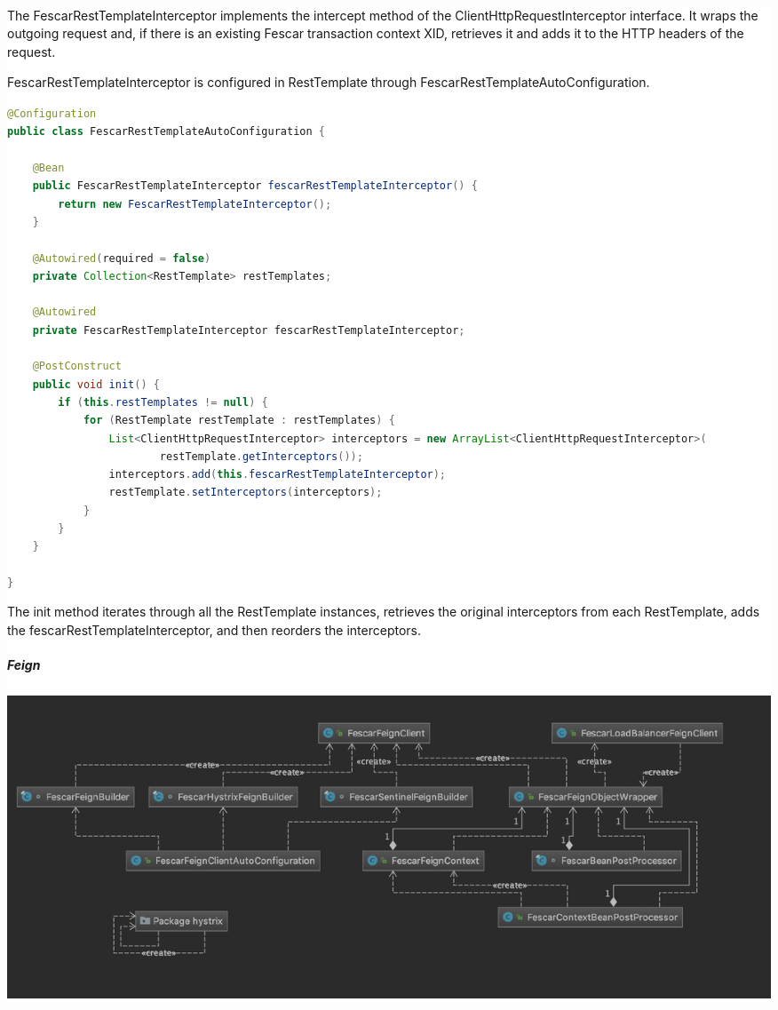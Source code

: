 The FescarRestTemplateInterceptor implements the intercept method of the ClientHttpRequestInterceptor interface. It wraps the outgoing request and, if there is an existing Fescar transaction context XID, retrieves it and adds it to the HTTP headers of the request.

FescarRestTemplateInterceptor is configured in RestTemplate through FescarRestTemplateAutoConfiguration.

```java
@Configuration
public class FescarRestTemplateAutoConfiguration {

	@Bean
	public FescarRestTemplateInterceptor fescarRestTemplateInterceptor() {
		return new FescarRestTemplateInterceptor();
	}

	@Autowired(required = false)
	private Collection<RestTemplate> restTemplates;

	@Autowired
	private FescarRestTemplateInterceptor fescarRestTemplateInterceptor;

	@PostConstruct
	public void init() {
		if (this.restTemplates != null) {
			for (RestTemplate restTemplate : restTemplates) {
				List<ClientHttpRequestInterceptor> interceptors = new ArrayList<ClientHttpRequestInterceptor>(
						restTemplate.getInterceptors());
				interceptors.add(this.fescarRestTemplateInterceptor);
				restTemplate.setInterceptors(interceptors);
			}
		}
	}

}
```

The init method iterates through all the RestTemplate instances, retrieves the original interceptors from each RestTemplate, adds the fescarRestTemplateInterceptor, and then reorders the interceptors.

##### Feign

![Feign 类关系图](/img/blog/20190305184812.png)
